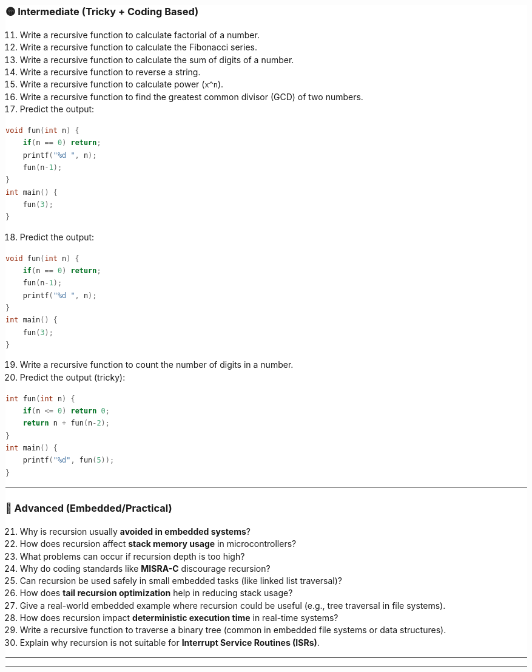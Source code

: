 
### 🟡 Intermediate (Tricky + Coding Based)

11. Write a recursive function to calculate factorial of a number.
12. Write a recursive function to calculate the Fibonacci series.
13. Write a recursive function to calculate the sum of digits of a number.
14. Write a recursive function to reverse a string.
15. Write a recursive function to calculate power (`x^n`).
16. Write a recursive function to find the greatest common divisor (GCD) of two numbers.
17. Predict the output:

```c
void fun(int n) {
    if(n == 0) return;
    printf("%d ", n);
    fun(n-1);
}
int main() {
    fun(3);
}
```

18. Predict the output:

```c
void fun(int n) {
    if(n == 0) return;
    fun(n-1);
    printf("%d ", n);
}
int main() {
    fun(3);
}
```

19. Write a recursive function to count the number of digits in a number.
20. Predict the output (tricky):

```c
int fun(int n) {
    if(n <= 0) return 0;
    return n + fun(n-2);
}
int main() {
    printf("%d", fun(5));
}
```

---

### 🔴 Advanced (Embedded/Practical)

21. Why is recursion usually **avoided in embedded systems**?
22. How does recursion affect **stack memory usage** in microcontrollers?
23. What problems can occur if recursion depth is too high?
24. Why do coding standards like **MISRA-C** discourage recursion?
25. Can recursion be used safely in small embedded tasks (like linked list traversal)?
26. How does **tail recursion optimization** help in reducing stack usage?
27. Give a real-world embedded example where recursion could be useful (e.g., tree traversal in file systems).
28. How does recursion impact **deterministic execution time** in real-time systems?
29. Write a recursive function to traverse a binary tree (common in embedded file systems or data structures).
30. Explain why recursion is not suitable for **Interrupt Service Routines (ISRs)**.

---
---